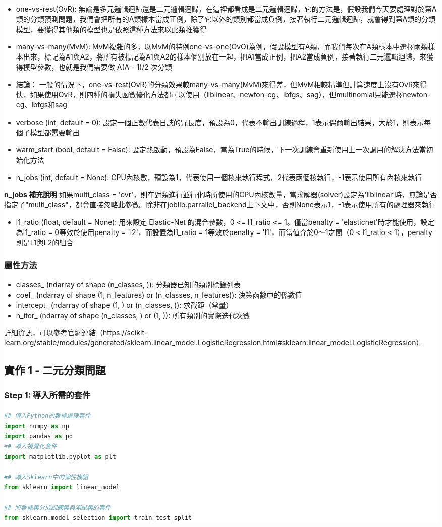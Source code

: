 + one-vs-rest(OvR): 無論是多元邏輯迴歸還是二元邏輯迴歸，在這裡都看成是二元邏輯迴歸，它的方法是，假設我們今天要處理對於第A類的分類預測問題，我們會把所有的A類樣本當成正例，除了它以外的類別都當成負例，接著執行二元邏輯迴歸，就會得到第A類的分類模型，要獲得其他類的模型也是依照這種方法來以此類推獲得
+ many-vs-many(MvM): MvM複雜的多，以MvM的特例one-vs-one(OvO)為例，假設模型有A類，而我們每次在A類樣本中選擇兩類樣本出來，標記為A1與A2，將所有被標記為A1與A2的樣本個別放在一起，把A1當成正例，把A2當成負例，接著執行二元邏輯迴歸，來獲得模型參數，也就是我們需要做 A(A - 1)/2 次分類
+ 結論： 一般的情況下，one-vs-rest(OvR)的分類效果較many-vs-many(MvM)來得差，但MvM相較精準但計算速度上沒有OvR來得快，如果使用OvR，則四種的損失函數優化方法都可以使用（liblinear、newton-cg、lbfgs、sag），但multinomial只能選擇newton-cg、lbfgs和sag

+ verbose (int, default = 0): 設定一個正數代表日誌的冗長度，預設為0，代表不輸出訓練過程，1表示偶爾輸出結果，大於1，則表示每個子模型都需要輸出
+ warm_start (bool, default = False): 設定熱啟動，預設為False，當為True的時候，下一次訓練會重新使用上一次調用的解決方法當初始化方法
+ n_jobs (int, default = None): CPU內核數，預設為1，代表使用一個核來執行程式，2代表兩個核執行，-1表示使用所有內核來執行

**n_jobs 補充說明**
如果multi_class = 'ovr'，則在對類進行並行化時所使用的CPU內核數量，當求解器(solver)設定為'liblinear'時，無論是否指定了"multi_class"，都會直接忽略此參數。除非在joblib.parrallel_backend上下文中，否則None表示1，-1表示使用所有的處理器來執行


+ l1_ratio (float, default = None): 用來設定 Elastic-Net 的混合參數，0 <= l1_ratio <= 1。僅當penalty = 'elasticnet'時才能使用，設定為l1_ratio = 0等效於使用penalty = 'l2'，而設置為l1_ratio = 1等效於penalty = 'l1'，而當值介於0～1之間（0 < l1_ratio < 1），penalty則是L1與L2的組合




### 屬性方法

+ classes_ (ndarray of shape (n_classes, )): 分類器已知的類別標籤列表
+ coef_ (ndarray of shape (1, n_features) or (n_classes, n_features)): 決策函數中的係數值
+ intercept_ (ndarray of shape (1, ) or (n_classes, )): 求截距（常量）
+ n_iter_ (ndarray of shape (n_classes, ) or (1, )): 所有類別的實際迭代次數


詳細資訊，可以參考官網連結（https://scikit-learn.org/stable/modules/generated/sklearn.linear_model.LogisticRegression.html#sklearn.linear_model.LogisticRegression）





## 實作 1 - 二元分類問題





### Step 1: 導入所需的套件
```Python
## 導入Python的數據處理套件
import numpy as np
import pandas as pd
## 導入視覺化套件
import matplotlib.pyplot as plt

## 導入Sklearn中的線性模組
from sklearn import linear_model

## 將數據集分成訓練集與測試集的套件
from sklearn.model_selection import train_test_split

```
